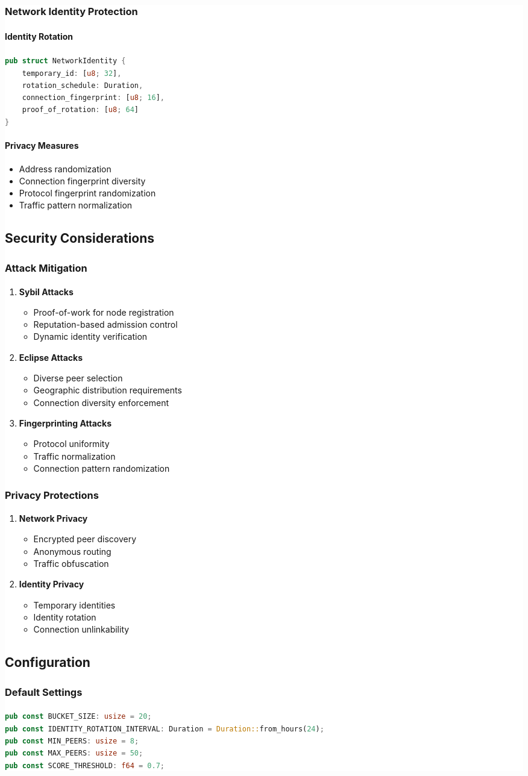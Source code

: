 ### Network Identity Protection

#### Identity Rotation
```rust
pub struct NetworkIdentity {
    temporary_id: [u8; 32],
    rotation_schedule: Duration,
    connection_fingerprint: [u8; 16],
    proof_of_rotation: [u8; 64]
}
```

#### Privacy Measures
- Address randomization
- Connection fingerprint diversity
- Protocol fingerprint randomization
- Traffic pattern normalization

## Security Considerations

### Attack Mitigation
1. **Sybil Attacks**
   - Proof-of-work for node registration
   - Reputation-based admission control
   - Dynamic identity verification

2. **Eclipse Attacks**
   - Diverse peer selection
   - Geographic distribution requirements
   - Connection diversity enforcement

3. **Fingerprinting Attacks**
   - Protocol uniformity
   - Traffic normalization
   - Connection pattern randomization

### Privacy Protections
1. **Network Privacy**
   - Encrypted peer discovery
   - Anonymous routing
   - Traffic obfuscation

2. **Identity Privacy**
   - Temporary identities
   - Identity rotation
   - Connection unlinkability

## Configuration

### Default Settings
```rust
pub const BUCKET_SIZE: usize = 20;
pub const IDENTITY_ROTATION_INTERVAL: Duration = Duration::from_hours(24);
pub const MIN_PEERS: usize = 8;
pub const MAX_PEERS: usize = 50;
pub const SCORE_THRESHOLD: f64 = 0.7;
```
